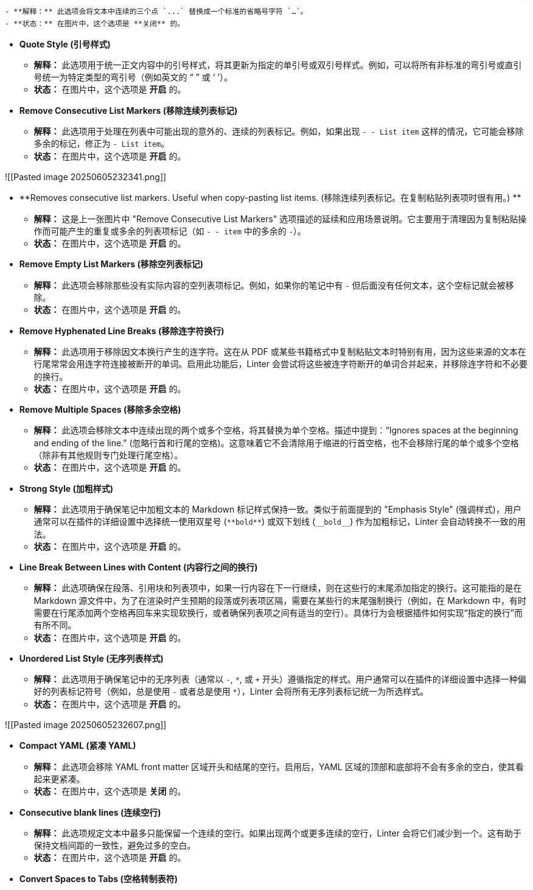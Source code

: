     - **解释：** 此选项会将文本中连续的三个点 `...` 替换成一个标准的省略号字符 `…`。
    - **状态：** 在图片中，这个选项是 **关闭** 的。
- **Quote Style (引号样式)**
    
    - **解释：** 此选项用于统一正文内容中的引号样式，将其更新为指定的单引号或双引号样式。例如，可以将所有非标准的弯引号或直引号统一为特定类型的弯引号（例如英文的 “ ” 或 ‘ ’）。
    - **状态：** 在图片中，这个选项是 **开启** 的。
- **Remove Consecutive List Markers (移除连续列表标记)**
    
    - **解释：** 此选项用于处理在列表中可能出现的意外的、连续的列表标记。例如，如果出现 `- - List item` 这样的情况，它可能会移除多余的标记，修正为 `- List item`。
    - **状态：** 在图片中，这个选项是 **开启** 的。

![[Pasted image 20250605232341.png]]
- **Removes consecutive list markers. Useful when copy-pasting list items. (移除连续列表标记。在复制粘贴列表项时很有用。) **
    
    - **解释：** 这是上一张图片中 "Remove Consecutive List Markers" 选项描述的延续和应用场景说明。它主要用于清理因为复制粘贴操作而可能产生的重复或多余的列表项标记（如 `- - item` 中的多余的 `-`）。
    - **状态：** 在图片中，这个选项是 **开启** 的。
- **Remove Empty List Markers (移除空列表标记)**
    
    - **解释：** 此选项会移除那些没有实际内容的空列表项标记。例如，如果你的笔记中有 `-` 但后面没有任何文本，这个空标记就会被移除。
    - **状态：** 在图片中，这个选项是 **开启** 的。
- **Remove Hyphenated Line Breaks (移除连字符换行)**
    
    - **解释：** 此选项用于移除因文本换行产生的连字符。这在从 PDF 或某些书籍格式中复制粘贴文本时特别有用，因为这些来源的文本在行尾常常会用连字符连接被断开的单词。启用此功能后，Linter 会尝试将这些被连字符断开的单词合并起来，并移除连字符和不必要的换行。
    - **状态：** 在图片中，这个选项是 **开启** 的。
- **Remove Multiple Spaces (移除多余空格)**
    
    - **解释：** 此选项会移除文本中连续出现的两个或多个空格，将其替换为单个空格。描述中提到：“Ignores spaces at the beginning and ending of the line.” (忽略行首和行尾的空格)。这意味着它不会清除用于缩进的行首空格，也不会移除行尾的单个或多个空格（除非有其他规则专门处理行尾空格）。
    - **状态：** 在图片中，这个选项是 **开启** 的。
- **Strong Style (加粗样式)**
    
    - **解释：** 此选项用于确保笔记中加粗文本的 Markdown 标记样式保持一致。类似于前面提到的 "Emphasis Style" (强调样式)，用户通常可以在插件的详细设置中选择统一使用双星号 (`**bold**`) 或双下划线 (`__bold__`) 作为加粗标记，Linter 会自动转换不一致的用法。
    - **状态：** 在图片中，这个选项是 **开启** 的。
- **Line Break Between Lines with Content (内容行之间的换行)**
    
    - **解释：** 此选项确保在段落、引用块和列表项中，如果一行内容在下一行继续，则在这些行的末尾添加指定的换行。这可能指的是在 Markdown 源文件中，为了在渲染时产生预期的段落或列表项区隔，需要在某些行的末尾强制换行（例如，在 Markdown 中，有时需要在行尾添加两个空格再回车来实现软换行，或者确保列表项之间有适当的空行）。具体行为会根据插件如何实现“指定的换行”而有所不同。
    - **状态：** 在图片中，这个选项是 **开启** 的。
- **Unordered List Style (无序列表样式)**
    
    - **解释：** 此选项用于确保笔记中的无序列表（通常以 `-`, `*`, 或 `+` 开头）遵循指定的样式。用户通常可以在插件的详细设置中选择一种偏好的列表标记符号（例如，总是使用 `-` 或者总是使用 `*`），Linter 会将所有无序列表标记统一为所选样式。
    - **状态：** 在图片中，这个选项是 **开启** 的。

![[Pasted image 20250605232607.png]]
- **Compact YAML (紧凑 YAML)**
    
    - **解释：** 此选项会移除 YAML front matter 区域开头和结尾的空行。启用后，YAML 区域的顶部和底部将不会有多余的空白，使其看起来更紧凑。
    - **状态：** 在图片中，这个选项是 **关闭** 的。
- **Consecutive blank lines (连续空行)**
    
    - **解释：** 此选项规定文本中最多只能保留一个连续的空行。如果出现两个或更多连续的空行，Linter 会将它们减少到一个。这有助于保持文档间距的一致性，避免过多的空白。
    - **状态：** 在图片中，这个选项是 **开启** 的。
- **Convert Spaces to Tabs (空格转制表符)**
    